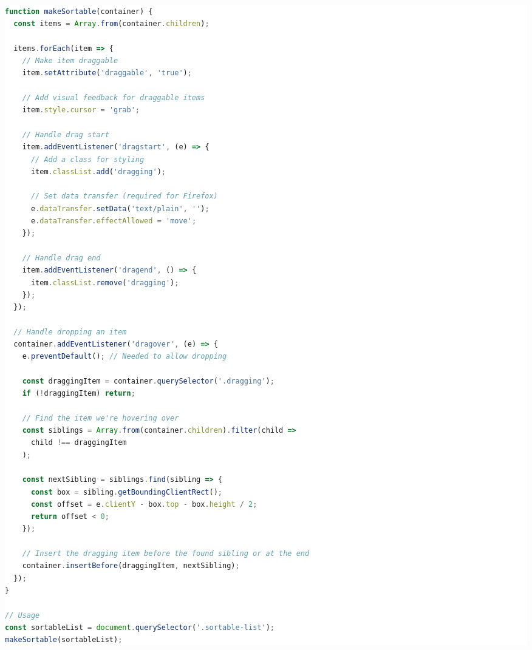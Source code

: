```javascript
function makeSortable(container) {
  const items = Array.from(container.children);
  
  items.forEach(item => {
    // Make item draggable
    item.setAttribute('draggable', 'true');
  
    // Add visual feedback for draggable items
    item.style.cursor = 'grab';
  
    // Handle drag start
    item.addEventListener('dragstart', (e) => {
      // Add a class for styling
      item.classList.add('dragging');
    
      // Set data transfer (required for Firefox)
      e.dataTransfer.setData('text/plain', '');
      e.dataTransfer.effectAllowed = 'move';
    });
  
    // Handle drag end
    item.addEventListener('dragend', () => {
      item.classList.remove('dragging');
    });
  });
  
  // Handle dropping an item
  container.addEventListener('dragover', (e) => {
    e.preventDefault(); // Needed to allow dropping
  
    const draggingItem = container.querySelector('.dragging');
    if (!draggingItem) return;
  
    // Find the item we're hovering over
    const siblings = Array.from(container.children).filter(child => 
      child !== draggingItem
    );
  
    const nextSibling = siblings.find(sibling => {
      const box = sibling.getBoundingClientRect();
      const offset = e.clientY - box.top - box.height / 2;
      return offset < 0;
    });
  
    // Insert the dragging item before the found sibling or at the end
    container.insertBefore(draggingItem, nextSibling);
  });
}

// Usage
const sortableList = document.querySelector('.sortable-list');
makeSortable(sortableList);
```
